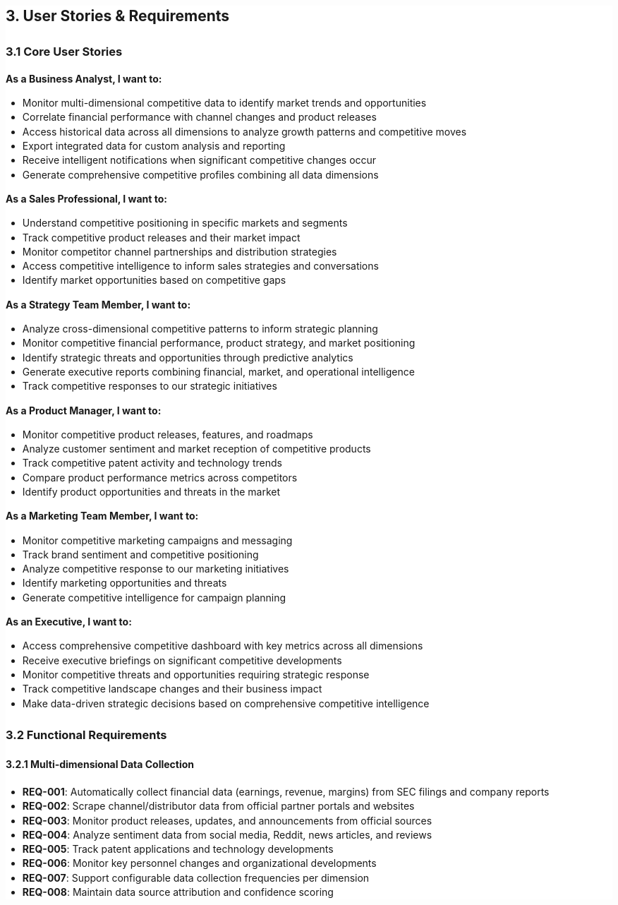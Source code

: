 ## 3. User Stories & Requirements

### 3.1 Core User Stories

**As a Business Analyst, I want to:**
- Monitor multi-dimensional competitive data to identify market trends and opportunities
- Correlate financial performance with channel changes and product releases
- Access historical data across all dimensions to analyze growth patterns and competitive moves
- Export integrated data for custom analysis and reporting
- Receive intelligent notifications when significant competitive changes occur
- Generate comprehensive competitive profiles combining all data dimensions

**As a Sales Professional, I want to:**
- Understand competitive positioning in specific markets and segments
- Track competitive product releases and their market impact
- Monitor competitor channel partnerships and distribution strategies
- Access competitive intelligence to inform sales strategies and conversations
- Identify market opportunities based on competitive gaps

**As a Strategy Team Member, I want to:**
- Analyze cross-dimensional competitive patterns to inform strategic planning
- Monitor competitive financial performance, product strategy, and market positioning
- Identify strategic threats and opportunities through predictive analytics
- Generate executive reports combining financial, market, and operational intelligence
- Track competitive responses to our strategic initiatives

**As a Product Manager, I want to:**
- Monitor competitive product releases, features, and roadmaps
- Analyze customer sentiment and market reception of competitive products
- Track competitive patent activity and technology trends
- Compare product performance metrics across competitors
- Identify product opportunities and threats in the market

**As a Marketing Team Member, I want to:**
- Monitor competitive marketing campaigns and messaging
- Track brand sentiment and competitive positioning
- Analyze competitive response to our marketing initiatives
- Identify marketing opportunities and threats
- Generate competitive intelligence for campaign planning

**As an Executive, I want to:**
- Access comprehensive competitive dashboard with key metrics across all dimensions
- Receive executive briefings on significant competitive developments
- Monitor competitive threats and opportunities requiring strategic response
- Track competitive landscape changes and their business impact
- Make data-driven strategic decisions based on comprehensive competitive intelligence

### 3.2 Functional Requirements

#### 3.2.1 Multi-dimensional Data Collection
- **REQ-001**: Automatically collect financial data (earnings, revenue, margins) from SEC filings and company reports
- **REQ-002**: Scrape channel/distributor data from official partner portals and websites
- **REQ-003**: Monitor product releases, updates, and announcements from official sources
- **REQ-004**: Analyze sentiment data from social media, Reddit, news articles, and reviews
- **REQ-005**: Track patent applications and technology developments
- **REQ-006**: Monitor key personnel changes and organizational developments
- **REQ-007**: Support configurable data collection frequencies per dimension
- **REQ-008**: Maintain data source attribution and confidence scoring
